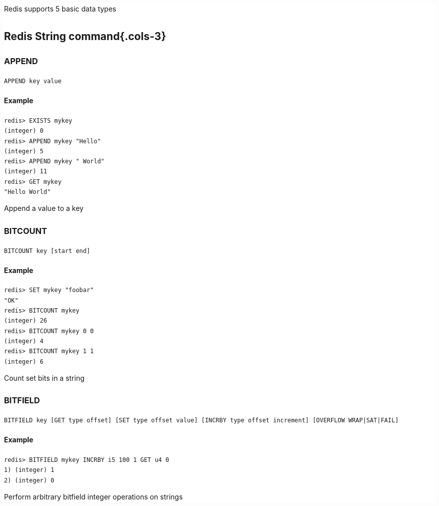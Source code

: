 Redis supports 5 basic data types




Redis String command{.cols-3}
------------


### APPEND 

``` {.wrap}
APPEND key value
```
#### Example
```shell script
redis> EXISTS mykey
(integer) 0
redis> APPEND mykey "Hello"
(integer) 5
redis> APPEND mykey " World"
(integer) 11
redis> GET mykey
"Hello World"
```
Append a value to a key


### BITCOUNT 

``` {.wrap}
BITCOUNT key [start end]
```
#### Example
```shell script
redis> SET mykey "foobar"
"OK"
redis> BITCOUNT mykey
(integer) 26
redis> BITCOUNT mykey 0 0
(integer) 4
redis> BITCOUNT mykey 1 1
(integer) 6
```
Count set bits in a string




### BITFIELD 

``` {.wrap}
BITFIELD key [GET type offset] [SET type offset value] [INCRBY type offset increment] [OVERFLOW WRAP|SAT|FAIL]
```
#### Example
```shell script
redis> BITFIELD mykey INCRBY i5 100 1 GET u4 0
1) (integer) 1
2) (integer) 0
```
Perform arbitrary bitfield integer operations on strings

